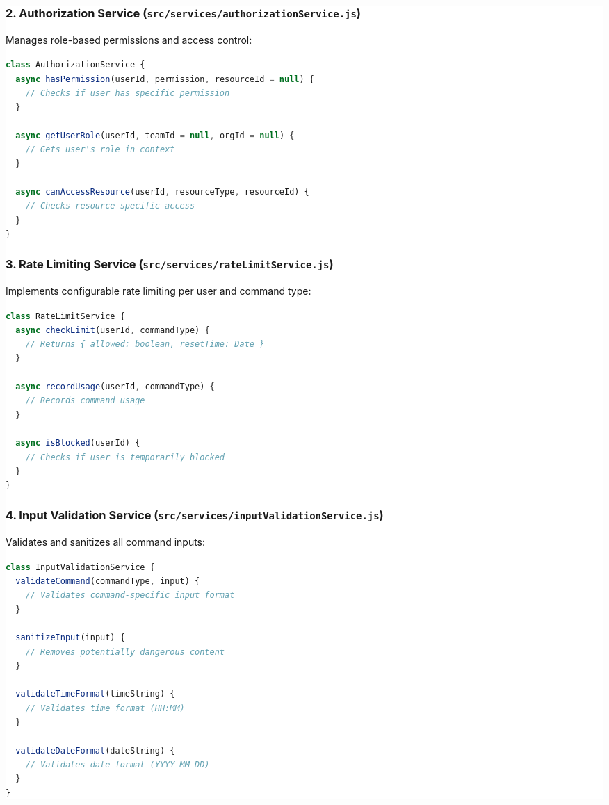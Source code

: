 ### 2. Authorization Service (`src/services/authorizationService.js`)

Manages role-based permissions and access control:

```javascript
class AuthorizationService {
  async hasPermission(userId, permission, resourceId = null) {
    // Checks if user has specific permission
  }

  async getUserRole(userId, teamId = null, orgId = null) {
    // Gets user's role in context
  }

  async canAccessResource(userId, resourceType, resourceId) {
    // Checks resource-specific access
  }
}
```

### 3. Rate Limiting Service (`src/services/rateLimitService.js`)

Implements configurable rate limiting per user and command type:

```javascript
class RateLimitService {
  async checkLimit(userId, commandType) {
    // Returns { allowed: boolean, resetTime: Date }
  }

  async recordUsage(userId, commandType) {
    // Records command usage
  }

  async isBlocked(userId) {
    // Checks if user is temporarily blocked
  }
}
```

### 4. Input Validation Service (`src/services/inputValidationService.js`)

Validates and sanitizes all command inputs:

```javascript
class InputValidationService {
  validateCommand(commandType, input) {
    // Validates command-specific input format
  }

  sanitizeInput(input) {
    // Removes potentially dangerous content
  }

  validateTimeFormat(timeString) {
    // Validates time format (HH:MM)
  }

  validateDateFormat(dateString) {
    // Validates date format (YYYY-MM-DD)
  }
}
```
